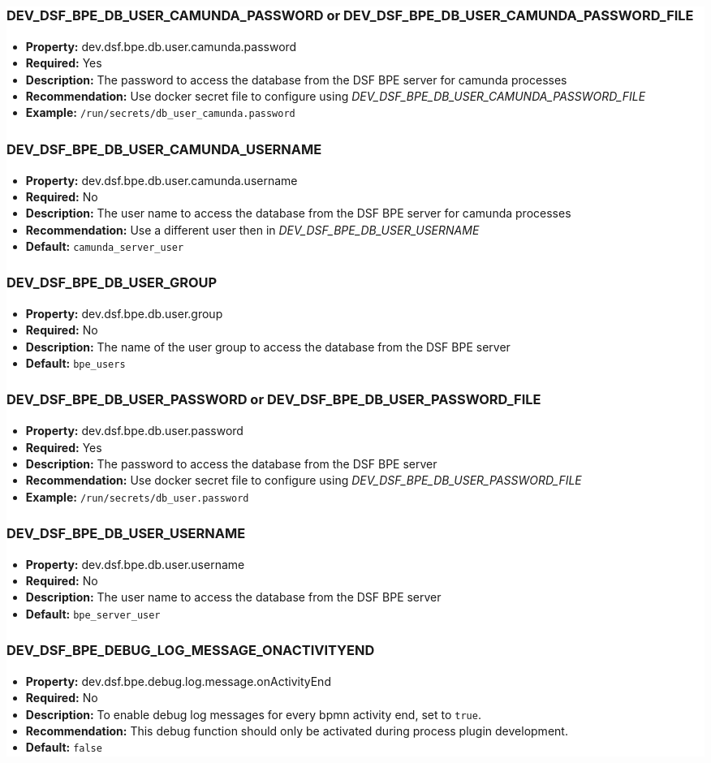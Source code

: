 
### DEV_DSF_BPE_DB_USER_CAMUNDA_PASSWORD or DEV_DSF_BPE_DB_USER_CAMUNDA_PASSWORD_FILE
- **Property:** dev.dsf.bpe.db.user.camunda.password
- **Required:** Yes
- **Description:** The password to access the database from the DSF BPE server for camunda processes
- **Recommendation:** Use docker secret file to configure using *DEV_DSF_BPE_DB_USER_CAMUNDA_PASSWORD_FILE*
- **Example:** `/run/secrets/db_user_camunda.password`


### DEV_DSF_BPE_DB_USER_CAMUNDA_USERNAME
- **Property:** dev.dsf.bpe.db.user.camunda.username
- **Required:** No
- **Description:** The user name to access the database from the DSF BPE server for camunda processes
- **Recommendation:** Use a different user then in *DEV_DSF_BPE_DB_USER_USERNAME*
- **Default:** `camunda_server_user`


### DEV_DSF_BPE_DB_USER_GROUP
- **Property:** dev.dsf.bpe.db.user.group
- **Required:** No
- **Description:** The name of the user group to access the database from the DSF BPE server
- **Default:** `bpe_users`


### DEV_DSF_BPE_DB_USER_PASSWORD or DEV_DSF_BPE_DB_USER_PASSWORD_FILE
- **Property:** dev.dsf.bpe.db.user.password
- **Required:** Yes
- **Description:** The password to access the database from the DSF BPE server
- **Recommendation:** Use docker secret file to configure using *DEV_DSF_BPE_DB_USER_PASSWORD_FILE*
- **Example:** `/run/secrets/db_user.password`


### DEV_DSF_BPE_DB_USER_USERNAME
- **Property:** dev.dsf.bpe.db.user.username
- **Required:** No
- **Description:** The user name to access the database from the DSF BPE server
- **Default:** `bpe_server_user`


### DEV_DSF_BPE_DEBUG_LOG_MESSAGE_ONACTIVITYEND
- **Property:** dev.dsf.bpe.debug.log.message.onActivityEnd
- **Required:** No
- **Description:** To enable debug log messages for every bpmn activity end, set to `true`.
- **Recommendation:** This debug function should only be activated during process plugin development.
- **Default:** `false`
